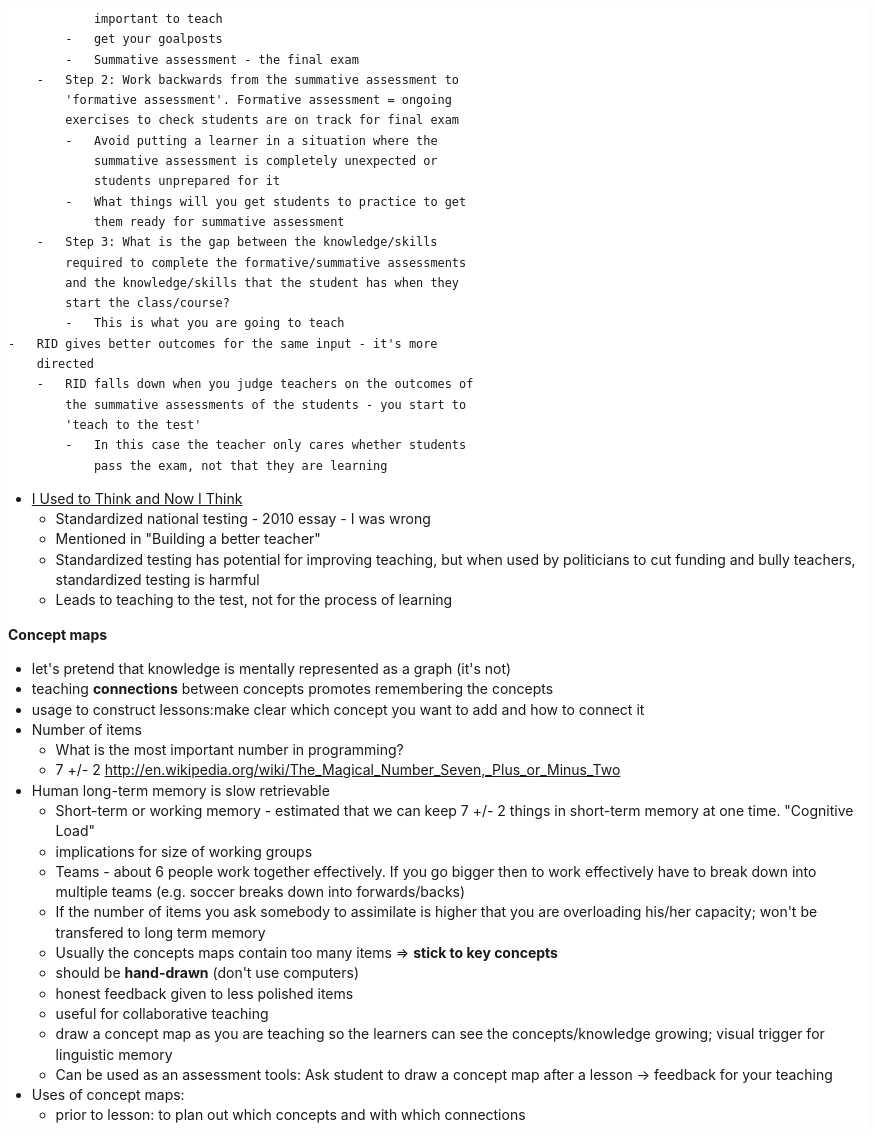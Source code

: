                 important to teach
            -   get your goalposts
            -   Summative assessment - the final exam
        -   Step 2: Work backwards from the summative assessment to
            'formative assessment'. Formative assessment = ongoing
            exercises to check students are on track for final exam
            -   Avoid putting a learner in a situation where the
                summative assessment is completely unexpected or
                students unprepared for it
            -   What things will you get students to practice to get
                them ready for summative assessment
        -   Step 3: What is the gap between the knowledge/skills
            required to complete the formative/summative assessments
            and the knowledge/skills that the student has when they
            start the class/course?
            -   This is what you are going to teach
    -   RID gives better outcomes for the same input - it's more
        directed
        -   RID falls down when you judge teachers on the outcomes of
            the summative assessments of the students - you start to
            'teach to the test'
            -   In this case the teacher only cares whether students
                pass the exam, not that they are learning
-   [I Used to Think and Now I Think](http://hepg.org/hep-home/books/i-used-to-think-and-now-i-think)
    -   Standardized national testing - 2010 essay - I was wrong
    -   Mentioned in "Building a better teacher"
    -   Standardized testing has potential for improving teaching,
        but when used by politicians to cut funding and bully teachers,
        standardized testing is harmful
    -   Leads to teaching to the test, not for the process of learning

**Concept maps**

-   let's pretend that knowledge is mentally represented as a graph
    (it's not)
-   teaching **connections** between concepts promotes remembering the
    concepts
-   usage to construct lessons:make clear which concept you want to add
    and how to connect it
-   Number of items
    -   What is the most important number in programming?
    -   7 +/- 2 <http://en.wikipedia.org/wiki/The_Magical_Number_Seven,_Plus_or_Minus_Two>
-   Human long-term memory is slow retrievable
    -   Short-term or working memory - estimated that we can keep 7 +/- 2
        things in short-term memory at one time. "Cognitive Load"
    -   implications for size of working groups
    -   Teams - about 6 people work together effectively. If you go bigger
        then to work effectively have to break down into multiple teams
        (e.g. soccer breaks down into forwards/backs)
    -   If the number of items you ask somebody to assimilate is higher
        that you are overloading his/her capacity; won't be transfered to
        long term memory
    -   Usually the concepts maps contain too many items =\> **stick to key
        concepts**
    -   should be **hand-drawn** (don't use computers)
    -   honest feedback given to less polished items
    -   useful for collaborative teaching
    -   draw a concept map as you are teaching so the learners can see the
        concepts/knowledge growing; visual trigger for linguistic memory
    -   Can be used as an assessment tools: Ask student to draw a concept
        map after a lesson -\> feedback for your teaching
-   Uses of concept maps:
    -   prior to lesson: to plan out which concepts and with which connections